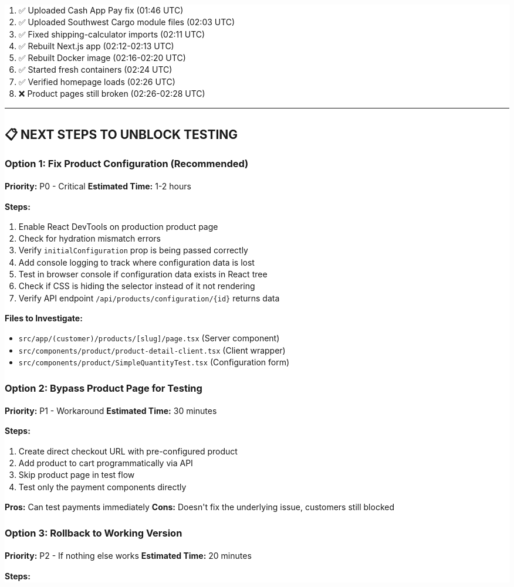 1. ✅ Uploaded Cash App Pay fix (01:46 UTC)
2. ✅ Uploaded Southwest Cargo module files (02:03 UTC)
3. ✅ Fixed shipping-calculator imports (02:11 UTC)
4. ✅ Rebuilt Next.js app (02:12-02:13 UTC)
5. ✅ Rebuilt Docker image (02:16-02:20 UTC)
6. ✅ Started fresh containers (02:24 UTC)
7. ✅ Verified homepage loads (02:26 UTC)
8. ❌ Product pages still broken (02:26-02:28 UTC)

---

## 📋 NEXT STEPS TO UNBLOCK TESTING

### Option 1: Fix Product Configuration (Recommended)

**Priority:** P0 - Critical
**Estimated Time:** 1-2 hours

**Steps:**

1. Enable React DevTools on production product page
2. Check for hydration mismatch errors
3. Verify `initialConfiguration` prop is being passed correctly
4. Add console logging to track where configuration data is lost
5. Test in browser console if configuration data exists in React tree
6. Check if CSS is hiding the selector instead of it not rendering
7. Verify API endpoint `/api/products/configuration/{id}` returns data

**Files to Investigate:**

- `src/app/(customer)/products/[slug]/page.tsx` (Server component)
- `src/components/product/product-detail-client.tsx` (Client wrapper)
- `src/components/product/SimpleQuantityTest.tsx` (Configuration form)

### Option 2: Bypass Product Page for Testing

**Priority:** P1 - Workaround
**Estimated Time:** 30 minutes

**Steps:**

1. Create direct checkout URL with pre-configured product
2. Add product to cart programmatically via API
3. Skip product page in test flow
4. Test only the payment components directly

**Pros:** Can test payments immediately
**Cons:** Doesn't fix the underlying issue, customers still blocked

### Option 3: Rollback to Working Version

**Priority:** P2 - If nothing else works
**Estimated Time:** 20 minutes

**Steps:**
